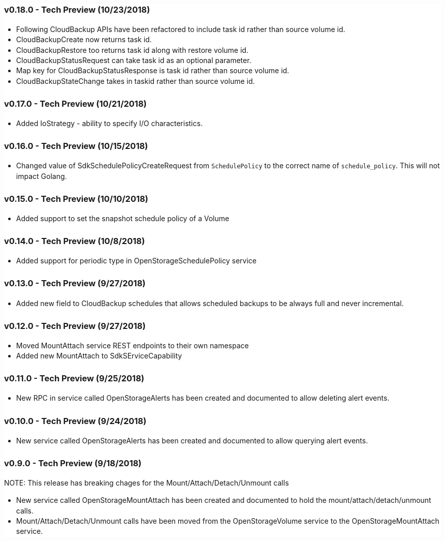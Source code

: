 ### v0.18.0 - Tech Preview (10/23/2018)

* Following CloudBackup APIs have been refactored to include task id rather
  than source volume id.
* CloudBackupCreate now returns task id.
* CloudBackupRestore too returns task id along with restore volume id.
* CloudBackupStatusRequest can take task id as an optional parameter.
* Map key for CloudBackupStatusResponse is task id rather than source volume id.
* CloudBackupStateChange takes in taskid rather than source volume id.

### v0.17.0 - Tech Preview (10/21/2018)

* Added IoStrategy - ability to specify I/O characteristics.

### v0.16.0 - Tech Preview (10/15/2018)

* Changed value of SdkSchedulePolicyCreateRequest from `SchedulePolicy` to the
  correct name of `schedule_policy`. This will not impact Golang.

### v0.15.0 - Tech Preview (10/10/2018)

* Added support to set the snapshot schedule policy of a Volume

### v0.14.0 - Tech Preview (10/8/2018)

* Added support for periodic type in OpenStorageSchedulePolicy service

### v0.13.0 - Tech Preview (9/27/2018)

* Added new field to CloudBackup schedules that allows scheduled backups
  to be always full and never incremental.

### v0.12.0 - Tech Preview (9/27/2018)

* Moved MountAttach service REST endpoints to their own namespace
* Added new MountAttach to SdkSErviceCapability

### v0.11.0 - Tech Preview (9/25/2018)

* New RPC in service called OpenStorageAlerts has been created and documented to
  allow deleting alert events.

### v0.10.0 - Tech Preview (9/24/2018)

* New service called OpenStorageAlerts has been created and documented to
  allow querying alert events.

### v0.9.0 - Tech Preview (9/18/2018)

NOTE: This release has breaking chages for the Mount/Attach/Detach/Unmount calls

* New service called OpenStorageMountAttach has been created and documented to
  hold the mount/attach/detach/unmount calls.
* Mount/Attach/Detach/Unmount calls have been moved from the OpenStorageVolume
  service to the OpenStorageMountAttach service.
